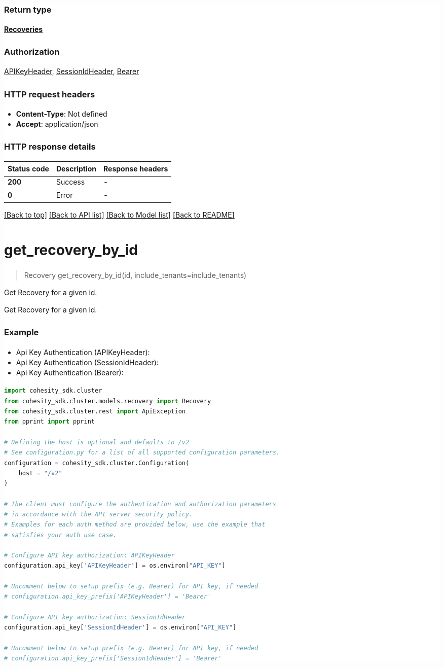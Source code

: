 ### Return type

[**Recoveries**](Recoveries.md)

### Authorization

[APIKeyHeader](../README.md#APIKeyHeader), [SessionIdHeader](../README.md#SessionIdHeader), [Bearer](../README.md#Bearer)

### HTTP request headers

 - **Content-Type**: Not defined
 - **Accept**: application/json

### HTTP response details

| Status code | Description | Response headers |
|-------------|-------------|------------------|
**200** | Success |  -  |
**0** | Error |  -  |

[[Back to top]](#) [[Back to API list]](../README.md#documentation-for-api-endpoints) [[Back to Model list]](../README.md#documentation-for-models) [[Back to README]](../README.md)

# **get_recovery_by_id**
> Recovery get_recovery_by_id(id, include_tenants=include_tenants)

Get Recovery for a given id.

Get Recovery for a given id.

### Example

* Api Key Authentication (APIKeyHeader):
* Api Key Authentication (SessionIdHeader):
* Api Key Authentication (Bearer):

```python
import cohesity_sdk.cluster
from cohesity_sdk.cluster.models.recovery import Recovery
from cohesity_sdk.cluster.rest import ApiException
from pprint import pprint

# Defining the host is optional and defaults to /v2
# See configuration.py for a list of all supported configuration parameters.
configuration = cohesity_sdk.cluster.Configuration(
    host = "/v2"
)

# The client must configure the authentication and authorization parameters
# in accordance with the API server security policy.
# Examples for each auth method are provided below, use the example that
# satisfies your auth use case.

# Configure API key authorization: APIKeyHeader
configuration.api_key['APIKeyHeader'] = os.environ["API_KEY"]

# Uncomment below to setup prefix (e.g. Bearer) for API key, if needed
# configuration.api_key_prefix['APIKeyHeader'] = 'Bearer'

# Configure API key authorization: SessionIdHeader
configuration.api_key['SessionIdHeader'] = os.environ["API_KEY"]

# Uncomment below to setup prefix (e.g. Bearer) for API key, if needed
# configuration.api_key_prefix['SessionIdHeader'] = 'Bearer'
```